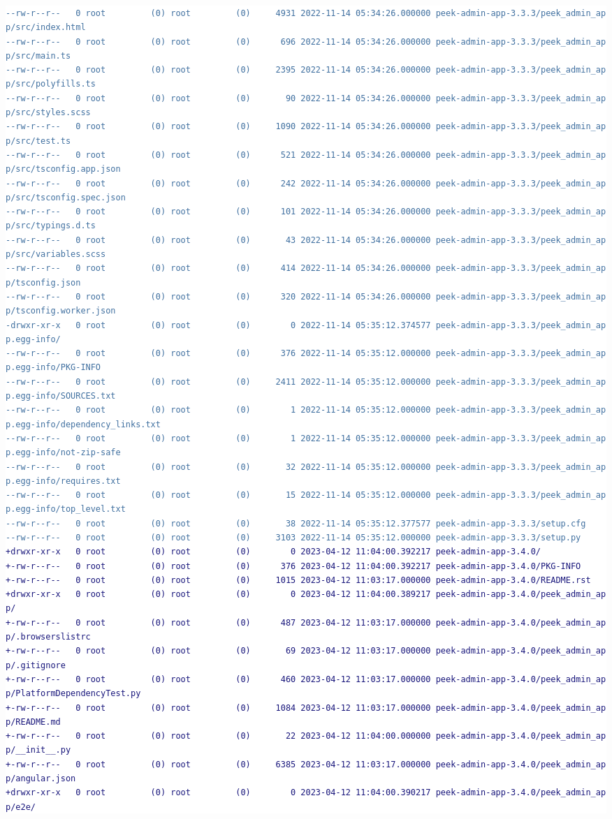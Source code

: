 ```diff
--rw-r--r--   0 root         (0) root         (0)     4931 2022-11-14 05:34:26.000000 peek-admin-app-3.3.3/peek_admin_app/src/index.html
--rw-r--r--   0 root         (0) root         (0)      696 2022-11-14 05:34:26.000000 peek-admin-app-3.3.3/peek_admin_app/src/main.ts
--rw-r--r--   0 root         (0) root         (0)     2395 2022-11-14 05:34:26.000000 peek-admin-app-3.3.3/peek_admin_app/src/polyfills.ts
--rw-r--r--   0 root         (0) root         (0)       90 2022-11-14 05:34:26.000000 peek-admin-app-3.3.3/peek_admin_app/src/styles.scss
--rw-r--r--   0 root         (0) root         (0)     1090 2022-11-14 05:34:26.000000 peek-admin-app-3.3.3/peek_admin_app/src/test.ts
--rw-r--r--   0 root         (0) root         (0)      521 2022-11-14 05:34:26.000000 peek-admin-app-3.3.3/peek_admin_app/src/tsconfig.app.json
--rw-r--r--   0 root         (0) root         (0)      242 2022-11-14 05:34:26.000000 peek-admin-app-3.3.3/peek_admin_app/src/tsconfig.spec.json
--rw-r--r--   0 root         (0) root         (0)      101 2022-11-14 05:34:26.000000 peek-admin-app-3.3.3/peek_admin_app/src/typings.d.ts
--rw-r--r--   0 root         (0) root         (0)       43 2022-11-14 05:34:26.000000 peek-admin-app-3.3.3/peek_admin_app/src/variables.scss
--rw-r--r--   0 root         (0) root         (0)      414 2022-11-14 05:34:26.000000 peek-admin-app-3.3.3/peek_admin_app/tsconfig.json
--rw-r--r--   0 root         (0) root         (0)      320 2022-11-14 05:34:26.000000 peek-admin-app-3.3.3/peek_admin_app/tsconfig.worker.json
-drwxr-xr-x   0 root         (0) root         (0)        0 2022-11-14 05:35:12.374577 peek-admin-app-3.3.3/peek_admin_app.egg-info/
--rw-r--r--   0 root         (0) root         (0)      376 2022-11-14 05:35:12.000000 peek-admin-app-3.3.3/peek_admin_app.egg-info/PKG-INFO
--rw-r--r--   0 root         (0) root         (0)     2411 2022-11-14 05:35:12.000000 peek-admin-app-3.3.3/peek_admin_app.egg-info/SOURCES.txt
--rw-r--r--   0 root         (0) root         (0)        1 2022-11-14 05:35:12.000000 peek-admin-app-3.3.3/peek_admin_app.egg-info/dependency_links.txt
--rw-r--r--   0 root         (0) root         (0)        1 2022-11-14 05:35:12.000000 peek-admin-app-3.3.3/peek_admin_app.egg-info/not-zip-safe
--rw-r--r--   0 root         (0) root         (0)       32 2022-11-14 05:35:12.000000 peek-admin-app-3.3.3/peek_admin_app.egg-info/requires.txt
--rw-r--r--   0 root         (0) root         (0)       15 2022-11-14 05:35:12.000000 peek-admin-app-3.3.3/peek_admin_app.egg-info/top_level.txt
--rw-r--r--   0 root         (0) root         (0)       38 2022-11-14 05:35:12.377577 peek-admin-app-3.3.3/setup.cfg
--rw-r--r--   0 root         (0) root         (0)     3103 2022-11-14 05:35:12.000000 peek-admin-app-3.3.3/setup.py
+drwxr-xr-x   0 root         (0) root         (0)        0 2023-04-12 11:04:00.392217 peek-admin-app-3.4.0/
+-rw-r--r--   0 root         (0) root         (0)      376 2023-04-12 11:04:00.392217 peek-admin-app-3.4.0/PKG-INFO
+-rw-r--r--   0 root         (0) root         (0)     1015 2023-04-12 11:03:17.000000 peek-admin-app-3.4.0/README.rst
+drwxr-xr-x   0 root         (0) root         (0)        0 2023-04-12 11:04:00.389217 peek-admin-app-3.4.0/peek_admin_app/
+-rw-r--r--   0 root         (0) root         (0)      487 2023-04-12 11:03:17.000000 peek-admin-app-3.4.0/peek_admin_app/.browserslistrc
+-rw-r--r--   0 root         (0) root         (0)       69 2023-04-12 11:03:17.000000 peek-admin-app-3.4.0/peek_admin_app/.gitignore
+-rw-r--r--   0 root         (0) root         (0)      460 2023-04-12 11:03:17.000000 peek-admin-app-3.4.0/peek_admin_app/PlatformDependencyTest.py
+-rw-r--r--   0 root         (0) root         (0)     1084 2023-04-12 11:03:17.000000 peek-admin-app-3.4.0/peek_admin_app/README.md
+-rw-r--r--   0 root         (0) root         (0)       22 2023-04-12 11:04:00.000000 peek-admin-app-3.4.0/peek_admin_app/__init__.py
+-rw-r--r--   0 root         (0) root         (0)     6385 2023-04-12 11:03:17.000000 peek-admin-app-3.4.0/peek_admin_app/angular.json
+drwxr-xr-x   0 root         (0) root         (0)        0 2023-04-12 11:04:00.390217 peek-admin-app-3.4.0/peek_admin_app/e2e/
```